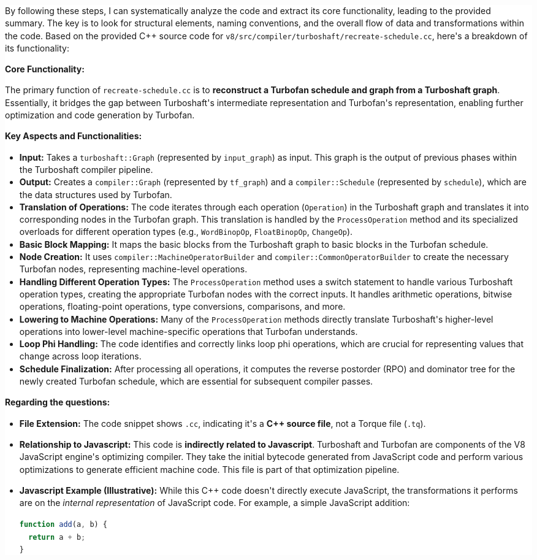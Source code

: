 By following these steps, I can systematically analyze the code and extract its core functionality, leading to the provided summary. The key is to look for structural elements, naming conventions, and the overall flow of data and transformations within the code.
Based on the provided C++ source code for `v8/src/compiler/turboshaft/recreate-schedule.cc`, here's a breakdown of its functionality:

**Core Functionality:**

The primary function of `recreate-schedule.cc` is to **reconstruct a Turbofan schedule and graph from a Turboshaft graph**. Essentially, it bridges the gap between Turboshaft's intermediate representation and Turbofan's representation, enabling further optimization and code generation by Turbofan.

**Key Aspects and Functionalities:**

* **Input:** Takes a `turboshaft::Graph` (represented by `input_graph`) as input. This graph is the output of previous phases within the Turboshaft compiler pipeline.
* **Output:** Creates a `compiler::Graph` (represented by `tf_graph`) and a `compiler::Schedule` (represented by `schedule`), which are the data structures used by Turbofan.
* **Translation of Operations:** The code iterates through each operation (`Operation`) in the Turboshaft graph and translates it into corresponding nodes in the Turbofan graph. This translation is handled by the `ProcessOperation` method and its specialized overloads for different operation types (e.g., `WordBinopOp`, `FloatBinopOp`, `ChangeOp`).
* **Basic Block Mapping:**  It maps the basic blocks from the Turboshaft graph to basic blocks in the Turbofan schedule.
* **Node Creation:** It uses `compiler::MachineOperatorBuilder` and `compiler::CommonOperatorBuilder` to create the necessary Turbofan nodes, representing machine-level operations.
* **Handling Different Operation Types:** The `ProcessOperation` method uses a switch statement to handle various Turboshaft operation types, creating the appropriate Turbofan nodes with the correct inputs. It handles arithmetic operations, bitwise operations, floating-point operations, type conversions, comparisons, and more.
* **Lowering to Machine Operations:**  Many of the `ProcessOperation` methods directly translate Turboshaft's higher-level operations into lower-level machine-specific operations that Turbofan understands.
* **Loop Phi Handling:** The code identifies and correctly links loop phi operations, which are crucial for representing values that change across loop iterations.
* **Schedule Finalization:** After processing all operations, it computes the reverse postorder (RPO) and dominator tree for the newly created Turbofan schedule, which are essential for subsequent compiler passes.

**Regarding the questions:**

* **File Extension:** The code snippet shows `.cc`, indicating it's a **C++ source file**, not a Torque file (`.tq`).

* **Relationship to Javascript:** This code is **indirectly related to Javascript**. Turboshaft and Turbofan are components of the V8 JavaScript engine's optimizing compiler. They take the initial bytecode generated from JavaScript code and perform various optimizations to generate efficient machine code. This file is part of that optimization pipeline.

* **Javascript Example (Illustrative):** While this C++ code doesn't directly execute JavaScript, the transformations it performs are on the *internal representation* of JavaScript code. For example, a simple JavaScript addition:

   ```javascript
   function add(a, b) {
     return a + b;
   }
   ```
